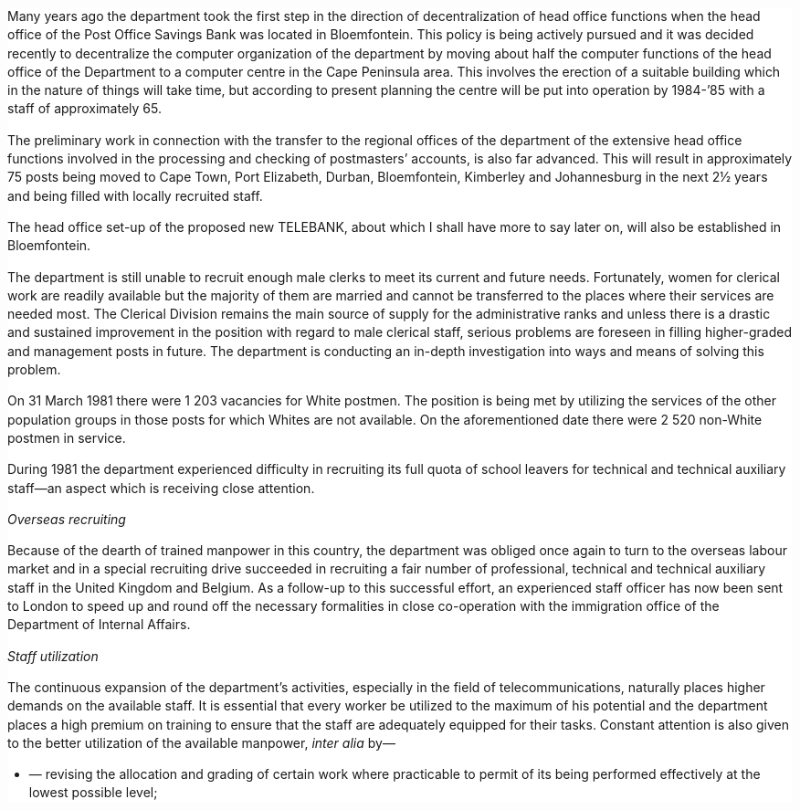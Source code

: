 <p>Many years ago the department took the first step in the direction of decentralization of head office functions when the head office of the Post Office Savings Bank was located in Bloemfontein. This policy is being actively pursued and it was decided recently to decentralize the computer organization of the department by moving about half the computer functions of the head office of the Department to a computer centre in the Cape Peninsula area. This involves the erection of a suitable building which in the nature of things will take time, but according to present planning the centre will be put into operation by 1984-&#x2019;85 with a staff of approximately 65.</p>

<p>The preliminary work in connection with the transfer to the regional offices of the department of the extensive head office functions involved in the processing and checking of postmasters&#x2019; accounts, is also far advanced. This will result in approximately 75 posts being moved to Cape Town, Port Elizabeth, Durban, Bloemfontein, Kimberley and Johannesburg in the next 2½ years and being filled with locally recruited staff.</p>

<p>The head office set-up of the proposed new TELEBANK, about which I shall have more to say later on, will also be established in Bloemfontein.</p>

<p>The department is still unable to recruit enough male clerks to meet its current and future needs. Fortunately, women for clerical work are readily available but the majority of them are married and cannot be transferred to the places where their services are needed most. The Clerical Division remains the main source of supply for the administrative ranks and unless there is a drastic and sustained improvement in the position with regard to male clerical staff, serious problems are foreseen in filling higher-graded and management posts in future. The department is conducting an in-depth investigation into ways and means of solving this problem.</p>

<p>On 31 March 1981 there were 1 203 vacancies for White postmen. The position is being met by utilizing the services of the other population groups in those posts for which Whites are not available. On the aforementioned date there were 2 520 non-White postmen in service.</p>

<p>During 1981 the department experienced difficulty in recruiting its full quota of school leavers for technical and technical auxiliary staff&#x2014;an aspect which is receiving close attention.</p>

<p><i>Overseas recruiting</i></p>

<p>Because of the dearth of trained manpower in this country, the department was obliged once again to turn to the overseas labour market and in a special recruiting drive succeeded in recruiting a fair number of professional, technical and technical auxiliary staff in the United Kingdom and Belgium. As a follow-up to this successful effort, an experienced staff officer has now been sent to London to speed up and round off the necessary formalities in close co-operation with the immigration office of the Department of Internal Affairs.</p>

<p><i>Staff utilization</i></p>

<p>The continuous expansion of the department&#x2019;s activities, especially in the field of telecommunications, naturally places higher demands on the available staff. It is essential <span class="col_2959-2960" refersTo="page_1504"/>that every worker be utilized to the maximum of his potential and the department places a high premium on training to ensure that the staff are adequately equipped for their tasks. Constant attention is also given to the better utilization of the available manpower, <i>inter alia</i> by&#x2014;</p>

<ul>

<li>— revising the allocation and grading of certain work where practicable to permit of its being performed effectively at the lowest possible level;</li>
